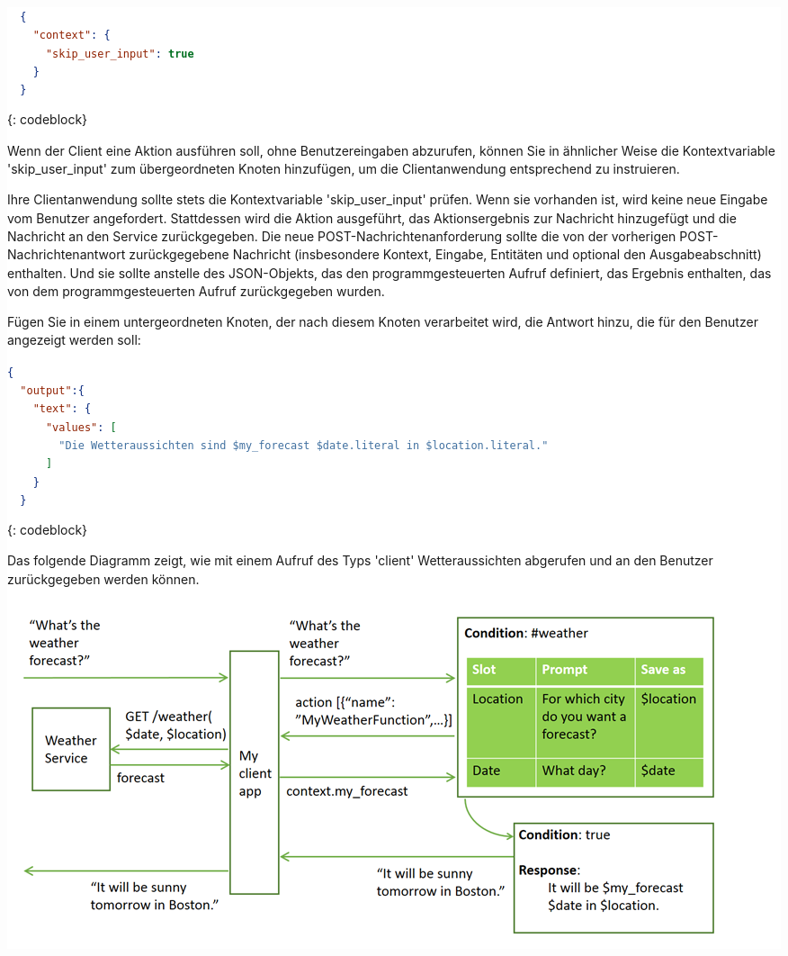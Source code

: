 ```json
  {
    "context": {
      "skip_user_input": true
    }
  }
```
{: codeblock}

Wenn der Client eine Aktion ausführen soll, ohne Benutzereingaben abzurufen, können Sie in ähnlicher Weise die Kontextvariable 'skip_user_input' zum übergeordneten Knoten hinzufügen, um die Clientanwendung entsprechend zu instruieren.

Ihre Clientanwendung sollte stets die Kontextvariable 'skip_user_input' prüfen. Wenn sie vorhanden ist, wird keine neue Eingabe vom Benutzer angefordert. Stattdessen wird die Aktion ausgeführt, das Aktionsergebnis zur Nachricht hinzugefügt und die Nachricht an den Service zurückgegeben. Die neue POST-Nachrichtenanforderung sollte die von der vorherigen POST-Nachrichtenantwort zurückgegebene Nachricht (insbesondere Kontext, Eingabe, Entitäten und optional den Ausgabeabschnitt) enthalten. Und sie sollte anstelle des JSON-Objekts, das den programmgesteuerten Aufruf definiert, das Ergebnis enthalten, das von dem programmgesteuerten Aufruf zurückgegeben wurden.

Fügen Sie in einem untergeordneten Knoten, der nach diesem Knoten verarbeitet wird, die Antwort hinzu, die für den Benutzer angezeigt werden soll:

``` json
{
  "output":{
    "text": {
      "values": [
        "Die Wetteraussichten sind $my_forecast $date.literal in $location.literal."
      ]
    }
  }
```
{: codeblock}

Das folgende Diagramm zeigt, wie mit einem Aufruf des Typs 'client' Wetteraussichten abgerufen und an den Benutzer zurückgegeben werden können.

![Zeigt die Anfrage eines Benutzers nach einer Wettervorhersage und das Dialogmodul zum Senden einer Anfrage an eine Client-App, die die Anfrage an den externen Service sendet](images/forecast.png)
